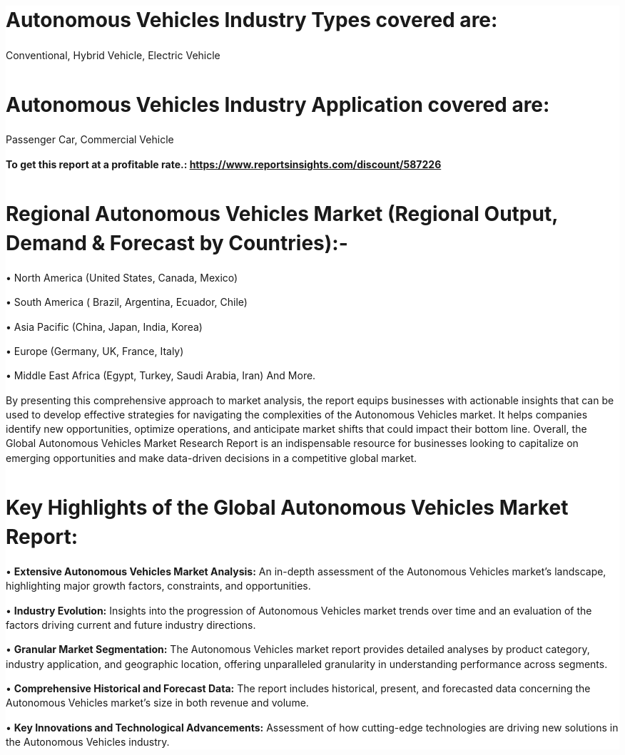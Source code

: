 # <strong>Autonomous Vehicles Industry Types covered are:</strong>

Conventional, Hybrid Vehicle, Electric Vehicle

# <strong>Autonomous Vehicles Industry Application covered are:</strong>

Passenger Car, Commercial Vehicle

<strong>To get this report at a profitable rate.: <a href=https://www.reportsinsights.com/discount/587226>https://www.reportsinsights.com/discount/587226</a></strong></font>

# <strong>Regional Autonomous Vehicles Market (Regional Output, Demand &amp; Forecast by Countries):-</strong>

• North America (United States, Canada, Mexico)

• South America ( Brazil, Argentina, Ecuador, Chile)

• Asia Pacific (China, Japan, India, Korea)

• Europe (Germany, UK, France, Italy)

• Middle East Africa (Egypt, Turkey, Saudi Arabia, Iran) And More.

By presenting this comprehensive approach to market analysis, the report equips businesses with actionable insights that can be used to develop effective strategies for navigating the complexities of the Autonomous Vehicles market. It helps companies identify new opportunities, optimize operations, and anticipate market shifts that could impact their bottom line. Overall, the Global Autonomous Vehicles Market Research Report is an indispensable resource for businesses looking to capitalize on emerging opportunities and make data-driven decisions in a competitive global market.

# <strong>Key Highlights of the Global Autonomous Vehicles Market Report:</strong>

• <strong>Extensive Autonomous Vehicles Market Analysis:</strong> An in-depth assessment of the Autonomous Vehicles market’s landscape, highlighting major growth factors, constraints, and opportunities.

• <strong>Industry Evolution:</strong> Insights into the progression of Autonomous Vehicles market trends over time and an evaluation of the factors driving current and future industry directions.

• <strong>Granular Market Segmentation:</strong> The Autonomous Vehicles market report provides detailed analyses by product category, industry application, and geographic location, offering unparalleled granularity in understanding performance across segments.

• <strong>Comprehensive Historical and Forecast Data:</strong> The report includes historical, present, and forecasted data concerning the Autonomous Vehicles market’s size in both revenue and volume.

• <strong>Key Innovations and Technological Advancements:</strong> Assessment of how cutting-edge technologies are driving new solutions in the Autonomous Vehicles industry.
